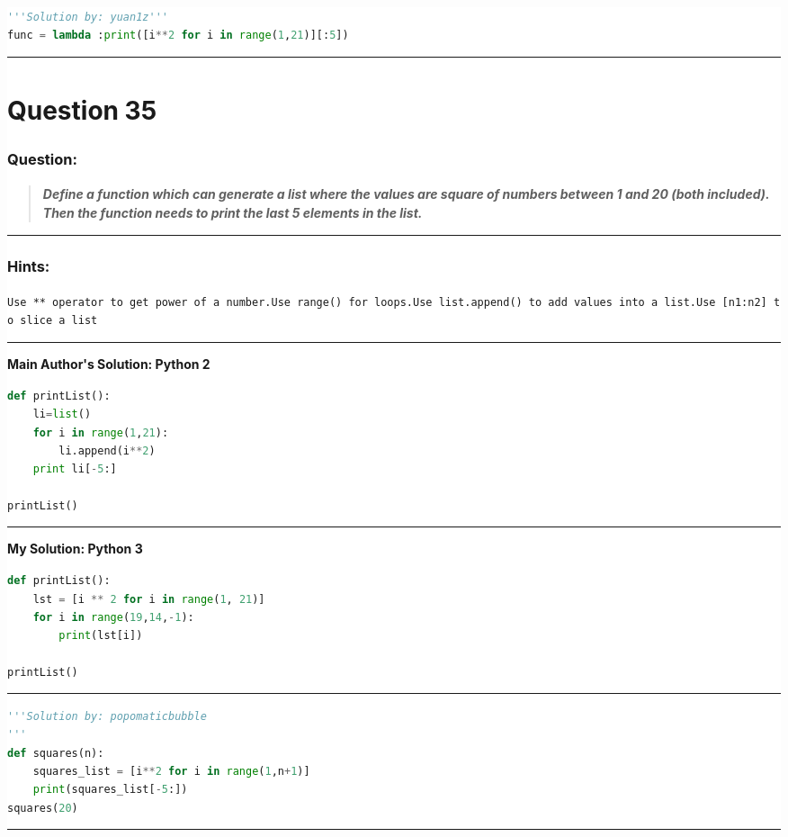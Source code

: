 ```python
'''Solution by: yuan1z'''
func = lambda :print([i**2 for i in range(1,21)][:5])
```

---

# Question 35

### **Question:**

> **_Define a function which can generate a list where the values are square of numbers between 1 and 20 (both included). Then the function needs to print the last 5 elements in the list._**

---

### Hints:

```
Use ** operator to get power of a number.Use range() for loops.Use list.append() to add values into a list.Use [n1:n2] to slice a list
```

---

**Main Author's Solution: Python 2**

```python
def printList():
	li=list()
	for i in range(1,21):
		li.append(i**2)
	print li[-5:]

printList()
```

---

**My Solution: Python 3**

```python
def printList():
    lst = [i ** 2 for i in range(1, 21)]
    for i in range(19,14,-1):
        print(lst[i])

printList()
```
---
```python
'''Solution by: popomaticbubble
'''
def squares(n):
    squares_list = [i**2 for i in range(1,n+1)]
    print(squares_list[-5:])
squares(20)
```

---